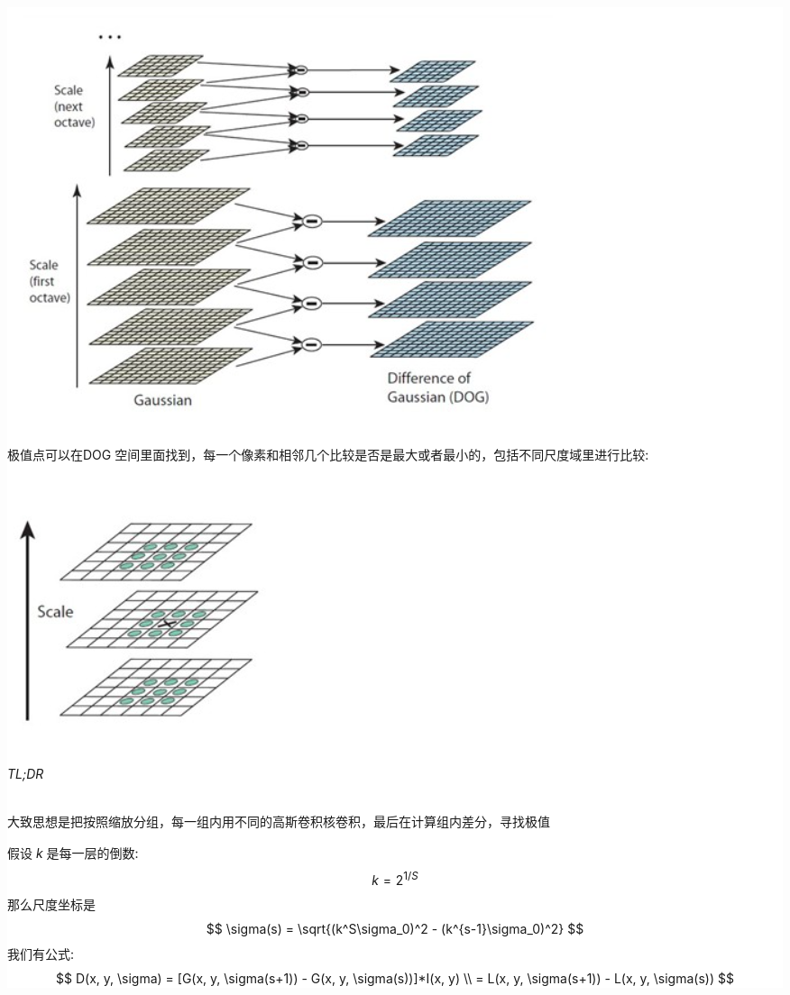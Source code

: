 ![image-20191109153741684](img/image-20191109153741684.png)

极值点可以在DOG 空间里面找到，每一个像素和相邻几个比较是否是最大或者最小的，包括不同尺度域里进行比较:

![image-20191109154002370](img/image-20191109154002370.png)

###### TL;DR

大致思想是把按照缩放分组，每一组内用不同的高斯卷积核卷积，最后在计算组内差分，寻找极值

假设 $k$ 是每一层的倒数:
$$
k = 2 ^{1/S}
$$
那么尺度坐标是
$$
\sigma(s) = \sqrt{(k^S\sigma_0)^2 - (k^{s-1}\sigma_0)^2}
$$
我们有公式:
$$
D(x, y, \sigma) = [G(x, y, \sigma(s+1)) - G(x, y, \sigma(s))]*I(x, y)  \\
= L(x, y, \sigma(s+1)) - L(x, y, \sigma(s))
$$


[^csdn:sift]: https://blog.csdn.net/zddblog/article/details/7521424
[^euc]:  Petko Faber and Robert B. Fisher. 2001. Pros and Cons of Euclidean Fitting. In *Proceedings of the 23rd DAGM-Symposium on Pattern Recognition*, Bernd Radig and Stefan Florczyk (Eds.). Springer-Verlag, London, UK, UK, 414-420.  
[^hism]: https://mpatacchiola.github.io/blog/2016/11/12/the-simplest-classifier-histogram-intersection.html
[^bk_ma]: https://baike.baidu.com/item/%E9%A9%AC%E6%B0%8F%E8%B7%9D%E7%A6%BB/8927833?fr=aladdin
[^js_ma]: https://www.jianshu.com/p/5706a108a0c6
[^qfd]: https://wenku.baidu.com/view/125067d410a6f524cdbf8583.html